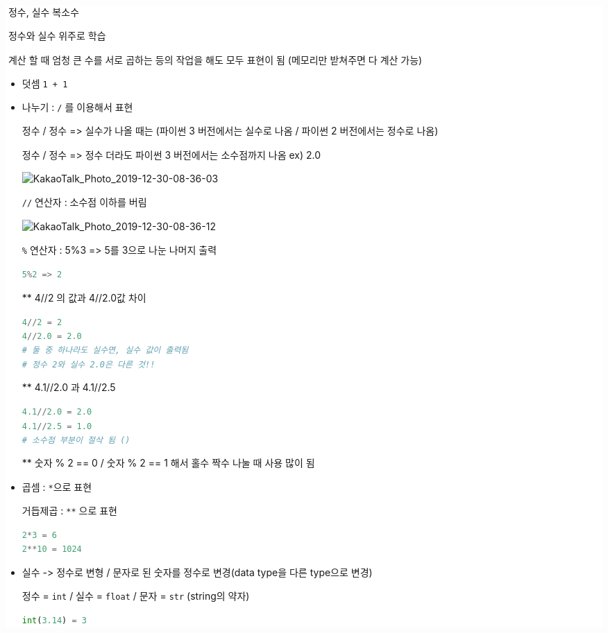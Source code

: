 ​	정수, 실수 복소수

​	정수와 실수 위주로 학습

​	계산 할 때 엄청 큰 수를 서로 곱하는 등의 작업을 해도 모두 표현이 됨 (메모리만 받쳐주면 다 계산 가능)

* 덧셈 `1 + 1`

* 나누기 : `/` 를 이용해서 표현

  정수 / 정수 => 실수가 나올 때는 (파이썬 3 버전에서는 실수로 나옴 / 파이썬 2 버전에서는 정수로 나옴)

  정수 / 정수 => 정수 더라도 파이썬 3 버전에서는 소수점까지 나옴 ex) 2.0

  ![KakaoTalk_Photo_2019-12-30-08-36-03](/Users/saeurian/Desktop/TIL/images/KakaoTalk_Photo_2019-12-30-08-36-03.png)

  `//` 연산자 : 소수점 이하를 버림

  ![KakaoTalk_Photo_2019-12-30-08-36-12](/Users/saeurian/Desktop/TIL/images/KakaoTalk_Photo_2019-12-30-08-36-12.png)

  `%` 연산자 : 5%3 => 5를 3으로 나눈 나머지 출력

  ```python
  5%2 => 2
  ```

  ** 4//2 의 값과 4//2.0값 차이

  ```python
  4//2 = 2
  4//2.0 = 2.0
  # 둘 중 하나라도 실수면, 실수 값이 출력됨
  # 정수 2와 실수 2.0은 다른 것!!
  ```

  ** 4.1//2.0 과 4.1//2.5

  ```python
  4.1//2.0 = 2.0
  4.1//2.5 = 1.0
  # 소수점 부분이 절삭 됨 ()
  ```

  **  숫자 % 2  == 0  / 숫자 % 2 == 1 해서 홀수 짝수 나눌 때 사용 많이 됨

* 곱셈 : `*`으로 표현

  거듭제곱 : `**` 으로 표현

  ```PYTHON
  2*3 = 6
  2**10 = 1024
  ```

* 실수 -> 정수로 변형 / 문자로 된 숫자를 정수로 변경(data type을 다른 type으로 변경)

  정수 = `int` / 실수 = `float` / 문자 = `str` (string의 약자)

  ```python
  int(3.14) = 3
  ```
